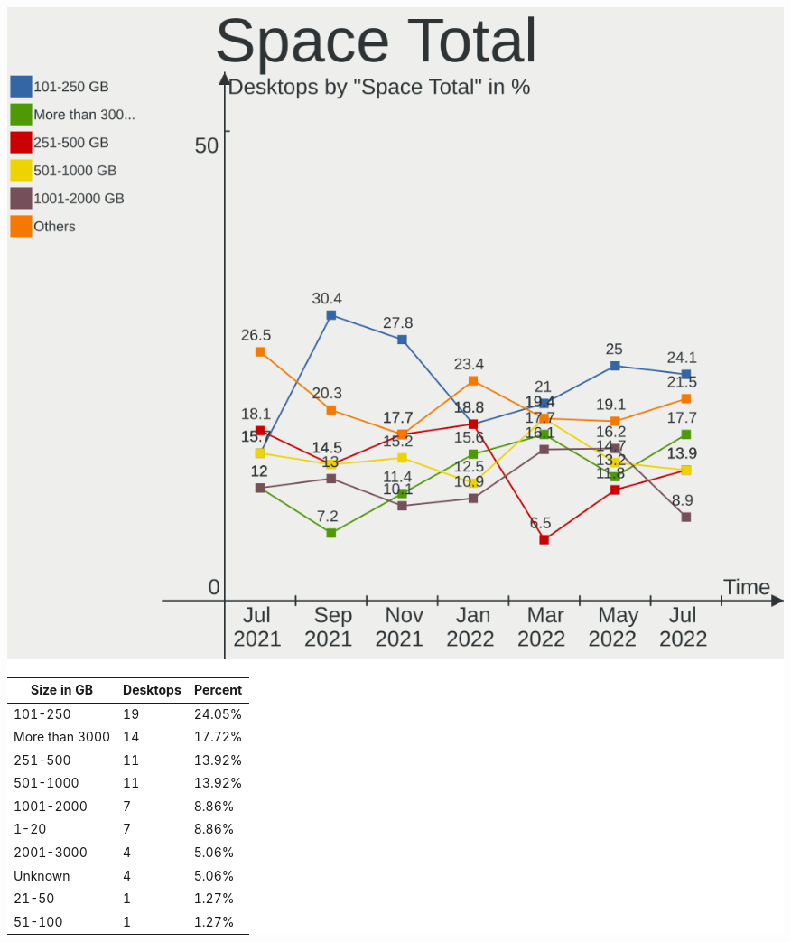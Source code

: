 ![Space Total](./images/line_chart/drive_space_total.svg)

| Size in GB     | Desktops | Percent |
|----------------|----------|---------|
| 101-250        | 19       | 24.05%  |
| More than 3000 | 14       | 17.72%  |
| 251-500        | 11       | 13.92%  |
| 501-1000       | 11       | 13.92%  |
| 1001-2000      | 7        | 8.86%   |
| 1-20           | 7        | 8.86%   |
| 2001-3000      | 4        | 5.06%   |
| Unknown        | 4        | 5.06%   |
| 21-50          | 1        | 1.27%   |
| 51-100         | 1        | 1.27%   |
